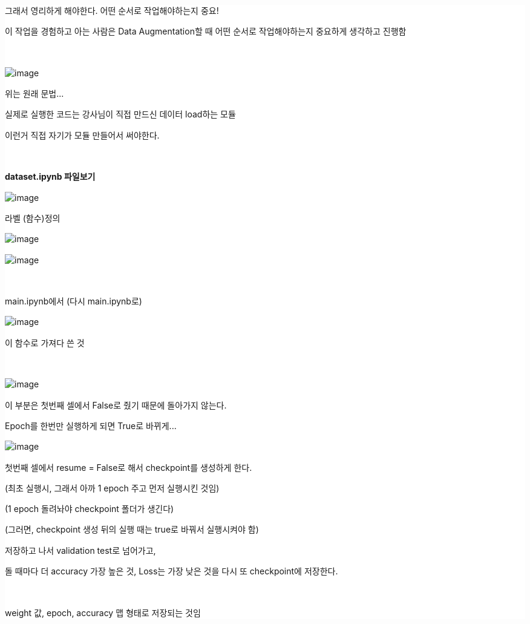 그래서 영리하게 해야한다. 어떤 순서로 작업해야하는지 중요!

이 작업을 경험하고 아는 사람은 Data Augmentation할 때 어떤 순서로 작업해야하는지 중요하게 생각하고 진행함

<br/>

![image](https://user-images.githubusercontent.com/78403443/121329644-5aa10200-c950-11eb-918d-46aea59a0664.png)

위는 원래 문법... 

실제로 실행한 코드는 강사님이 직접 만드신 데이터 load하는 모듈

이런거 직접 자기가 모듈 만들어서 써야한다.

<br/>

**dataset.ipynb 파일보기**

![image](https://user-images.githubusercontent.com/78403443/121330061-b1a6d700-c950-11eb-9400-19bca292beb4.png)

라벨 (함수)정의

![image](https://user-images.githubusercontent.com/78403443/121330134-bd929900-c950-11eb-8a7d-44901ae383ac.png)

![image](https://user-images.githubusercontent.com/78403443/121330413-f599dc00-c950-11eb-80dc-cd820a7fc5d6.png)

<br/>

main.ipynb에서 (다시 main.ipynb로)

![image](https://user-images.githubusercontent.com/78403443/121330482-05b1bb80-c951-11eb-9d46-342145a37499.png)

이 함수로 가져다 쓴 것

<br/>

![image](https://user-images.githubusercontent.com/78403443/121330535-119d7d80-c951-11eb-9e75-b6d36cc134df.png)

이 부분은 첫번째 셀에서 False로 줬기 때문에 돌아가지 않는다.

Epoch를 한번만 실행하게 되면 True로 바뀌게...

![image](https://user-images.githubusercontent.com/78403443/121330624-2417b700-c951-11eb-99d5-8140278f7686.png)

첫번째 셀에서 resume = False로 해서 checkpoint를 생성하게 한다. 

(최초 실행시, 그래서 아까 1 epoch 주고 먼저 실행시킨 것임)

(1 epoch 돌려놔야 checkpoint 폴더가 생긴다)

(그러면, checkpoint 생성 뒤의 실행 때는 true로 바꿔서 실행시켜야 함)

저장하고 나서 validation test로 넘어가고, 

돌 때마다 더 accuracy 가장 높은 것, Loss는 가장 낮은 것을 다시 또 checkpoint에 저장한다.

<br/>

weight 값, epoch, accuracy 맵 형태로 저장되는 것임
